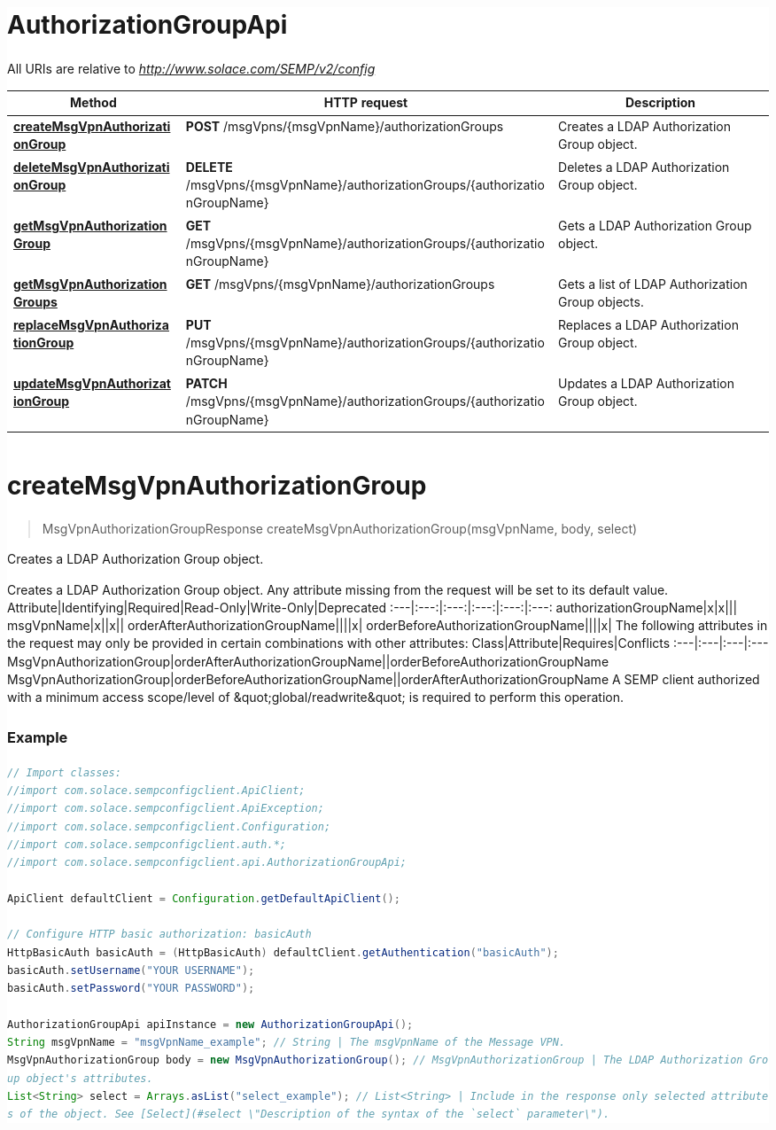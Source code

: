 # AuthorizationGroupApi

All URIs are relative to *http://www.solace.com/SEMP/v2/config*

Method | HTTP request | Description
------------- | ------------- | -------------
[**createMsgVpnAuthorizationGroup**](AuthorizationGroupApi.md#createMsgVpnAuthorizationGroup) | **POST** /msgVpns/{msgVpnName}/authorizationGroups | Creates a LDAP Authorization Group object.
[**deleteMsgVpnAuthorizationGroup**](AuthorizationGroupApi.md#deleteMsgVpnAuthorizationGroup) | **DELETE** /msgVpns/{msgVpnName}/authorizationGroups/{authorizationGroupName} | Deletes a LDAP Authorization Group object.
[**getMsgVpnAuthorizationGroup**](AuthorizationGroupApi.md#getMsgVpnAuthorizationGroup) | **GET** /msgVpns/{msgVpnName}/authorizationGroups/{authorizationGroupName} | Gets a LDAP Authorization Group object.
[**getMsgVpnAuthorizationGroups**](AuthorizationGroupApi.md#getMsgVpnAuthorizationGroups) | **GET** /msgVpns/{msgVpnName}/authorizationGroups | Gets a list of LDAP Authorization Group objects.
[**replaceMsgVpnAuthorizationGroup**](AuthorizationGroupApi.md#replaceMsgVpnAuthorizationGroup) | **PUT** /msgVpns/{msgVpnName}/authorizationGroups/{authorizationGroupName} | Replaces a LDAP Authorization Group object.
[**updateMsgVpnAuthorizationGroup**](AuthorizationGroupApi.md#updateMsgVpnAuthorizationGroup) | **PATCH** /msgVpns/{msgVpnName}/authorizationGroups/{authorizationGroupName} | Updates a LDAP Authorization Group object.


<a name="createMsgVpnAuthorizationGroup"></a>
# **createMsgVpnAuthorizationGroup**
> MsgVpnAuthorizationGroupResponse createMsgVpnAuthorizationGroup(msgVpnName, body, select)

Creates a LDAP Authorization Group object.

Creates a LDAP Authorization Group object. Any attribute missing from the request will be set to its default value.   Attribute|Identifying|Required|Read-Only|Write-Only|Deprecated :---|:---:|:---:|:---:|:---:|:---: authorizationGroupName|x|x||| msgVpnName|x||x|| orderAfterAuthorizationGroupName||||x| orderBeforeAuthorizationGroupName||||x|    The following attributes in the request may only be provided in certain combinations with other attributes:   Class|Attribute|Requires|Conflicts :---|:---|:---|:--- MsgVpnAuthorizationGroup|orderAfterAuthorizationGroupName||orderBeforeAuthorizationGroupName MsgVpnAuthorizationGroup|orderBeforeAuthorizationGroupName||orderAfterAuthorizationGroupName    A SEMP client authorized with a minimum access scope/level of \&quot;global/readwrite\&quot; is required to perform this operation.

### Example
```java
// Import classes:
//import com.solace.sempconfigclient.ApiClient;
//import com.solace.sempconfigclient.ApiException;
//import com.solace.sempconfigclient.Configuration;
//import com.solace.sempconfigclient.auth.*;
//import com.solace.sempconfigclient.api.AuthorizationGroupApi;

ApiClient defaultClient = Configuration.getDefaultApiClient();

// Configure HTTP basic authorization: basicAuth
HttpBasicAuth basicAuth = (HttpBasicAuth) defaultClient.getAuthentication("basicAuth");
basicAuth.setUsername("YOUR USERNAME");
basicAuth.setPassword("YOUR PASSWORD");

AuthorizationGroupApi apiInstance = new AuthorizationGroupApi();
String msgVpnName = "msgVpnName_example"; // String | The msgVpnName of the Message VPN.
MsgVpnAuthorizationGroup body = new MsgVpnAuthorizationGroup(); // MsgVpnAuthorizationGroup | The LDAP Authorization Group object's attributes.
List<String> select = Arrays.asList("select_example"); // List<String> | Include in the response only selected attributes of the object. See [Select](#select \"Description of the syntax of the `select` parameter\").
```